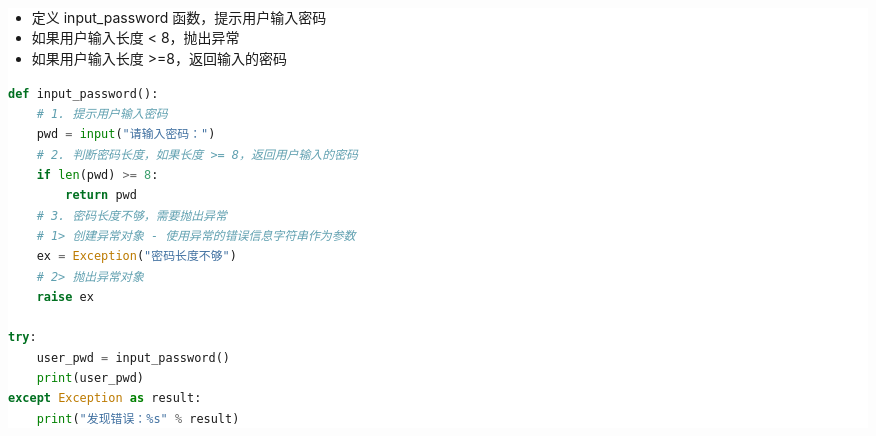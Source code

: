 - 定义 input_password 函数，提示用户输入密码
- 如果用户输入长度 < 8，抛出异常
- 如果用户输入长度 >=8，返回输入的密码

```python
def input_password():
    # 1. 提示用户输入密码
    pwd = input("请输入密码：")
    # 2. 判断密码长度，如果长度 >= 8，返回用户输入的密码
    if len(pwd) >= 8:
        return pwd
    # 3. 密码长度不够，需要抛出异常
    # 1> 创建异常对象 - 使用异常的错误信息字符串作为参数
    ex = Exception("密码长度不够")
    # 2> 抛出异常对象
    raise ex
    
try:
    user_pwd = input_password()
    print(user_pwd)
except Exception as result:
    print("发现错误：%s" % result)
```

